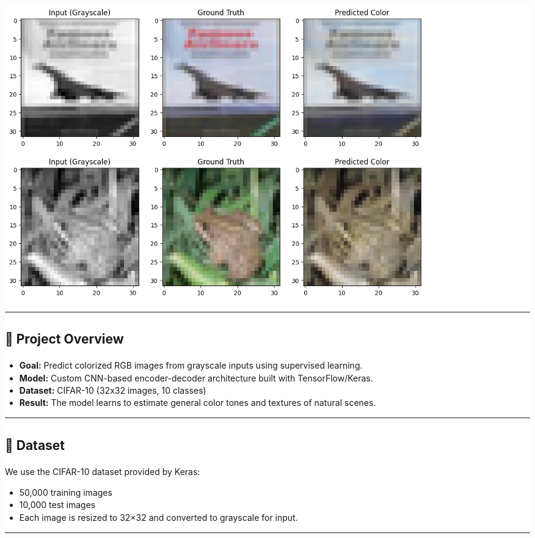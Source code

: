   <img src="Output3.png" width="80%">
  <img src="Output4.png" width="80%">
</p>

---

## 🚀 Project Overview

- **Goal:** Predict colorized RGB images from grayscale inputs using supervised learning.
- **Model:** Custom CNN-based encoder-decoder architecture built with TensorFlow/Keras.
- **Dataset:** CIFAR-10 (32x32 images, 10 classes)
- **Result:** The model learns to estimate general color tones and textures of natural scenes.

---

## 📁 Dataset

We use the CIFAR-10 dataset provided by Keras:
- 50,000 training images
- 10,000 test images
- Each image is resized to 32×32 and converted to grayscale for input.

---